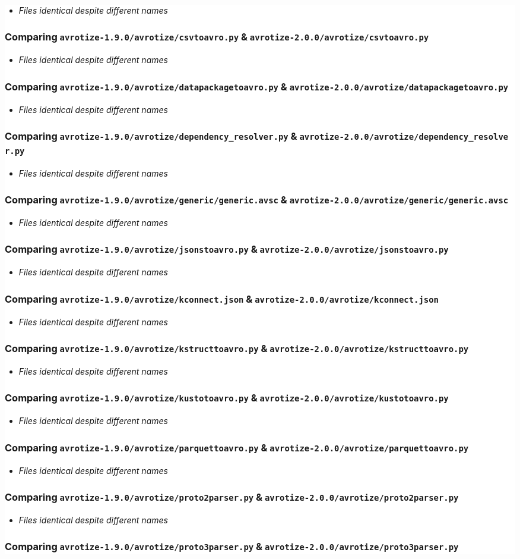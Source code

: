  * *Files identical despite different names*

### Comparing `avrotize-1.9.0/avrotize/csvtoavro.py` & `avrotize-2.0.0/avrotize/csvtoavro.py`

 * *Files identical despite different names*

### Comparing `avrotize-1.9.0/avrotize/datapackagetoavro.py` & `avrotize-2.0.0/avrotize/datapackagetoavro.py`

 * *Files identical despite different names*

### Comparing `avrotize-1.9.0/avrotize/dependency_resolver.py` & `avrotize-2.0.0/avrotize/dependency_resolver.py`

 * *Files identical despite different names*

### Comparing `avrotize-1.9.0/avrotize/generic/generic.avsc` & `avrotize-2.0.0/avrotize/generic/generic.avsc`

 * *Files identical despite different names*

### Comparing `avrotize-1.9.0/avrotize/jsonstoavro.py` & `avrotize-2.0.0/avrotize/jsonstoavro.py`

 * *Files identical despite different names*

### Comparing `avrotize-1.9.0/avrotize/kconnect.json` & `avrotize-2.0.0/avrotize/kconnect.json`

 * *Files identical despite different names*

### Comparing `avrotize-1.9.0/avrotize/kstructtoavro.py` & `avrotize-2.0.0/avrotize/kstructtoavro.py`

 * *Files identical despite different names*

### Comparing `avrotize-1.9.0/avrotize/kustotoavro.py` & `avrotize-2.0.0/avrotize/kustotoavro.py`

 * *Files identical despite different names*

### Comparing `avrotize-1.9.0/avrotize/parquettoavro.py` & `avrotize-2.0.0/avrotize/parquettoavro.py`

 * *Files identical despite different names*

### Comparing `avrotize-1.9.0/avrotize/proto2parser.py` & `avrotize-2.0.0/avrotize/proto2parser.py`

 * *Files identical despite different names*

### Comparing `avrotize-1.9.0/avrotize/proto3parser.py` & `avrotize-2.0.0/avrotize/proto3parser.py`
